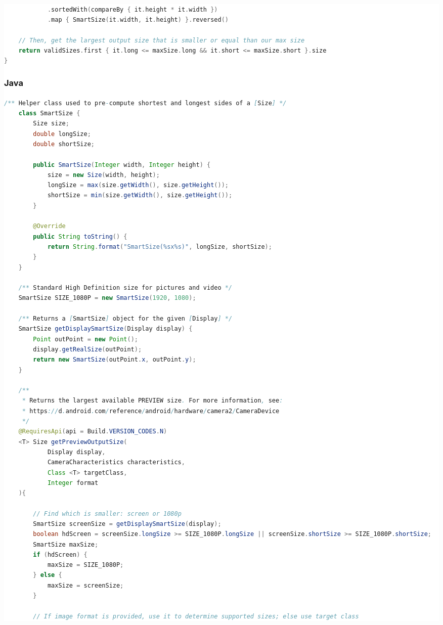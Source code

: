 ```kotlin
            .sortedWith(compareBy { it.height * it.width })
            .map { SmartSize(it.width, it.height) }.reversed()

    // Then, get the largest output size that is smaller or equal than our max size
    return validSizes.first { it.long <= maxSize.long && it.short <= maxSize.short }.size
}
```

### Java

```java
/** Helper class used to pre-compute shortest and longest sides of a [Size] */
    class SmartSize {
        Size size;
        double longSize;
        double shortSize;

        public SmartSize(Integer width, Integer height) {
            size = new Size(width, height);
            longSize = max(size.getWidth(), size.getHeight());
            shortSize = min(size.getWidth(), size.getHeight());
        }

        @Override
        public String toString() {
            return String.format("SmartSize(%sx%s)", longSize, shortSize);
        }
    }

    /** Standard High Definition size for pictures and video */
    SmartSize SIZE_1080P = new SmartSize(1920, 1080);

    /** Returns a [SmartSize] object for the given [Display] */
    SmartSize getDisplaySmartSize(Display display) {
        Point outPoint = new Point();
        display.getRealSize(outPoint);
        return new SmartSize(outPoint.x, outPoint.y);
    }

    /**
     * Returns the largest available PREVIEW size. For more information, see:
     * https://d.android.com/reference/android/hardware/camera2/CameraDevice
     */
    @RequiresApi(api = Build.VERSION_CODES.N)
    <T> Size getPreviewOutputSize(
            Display display,
            CameraCharacteristics characteristics,
            Class <T> targetClass,
            Integer format
    ){

        // Find which is smaller: screen or 1080p
        SmartSize screenSize = getDisplaySmartSize(display);
        boolean hdScreen = screenSize.longSize >= SIZE_1080P.longSize || screenSize.shortSize >= SIZE_1080P.shortSize;
        SmartSize maxSize;
        if (hdScreen) {
            maxSize = SIZE_1080P;
        } else {
            maxSize = screenSize;
        }

        // If image format is provided, use it to determine supported sizes; else use target class
```